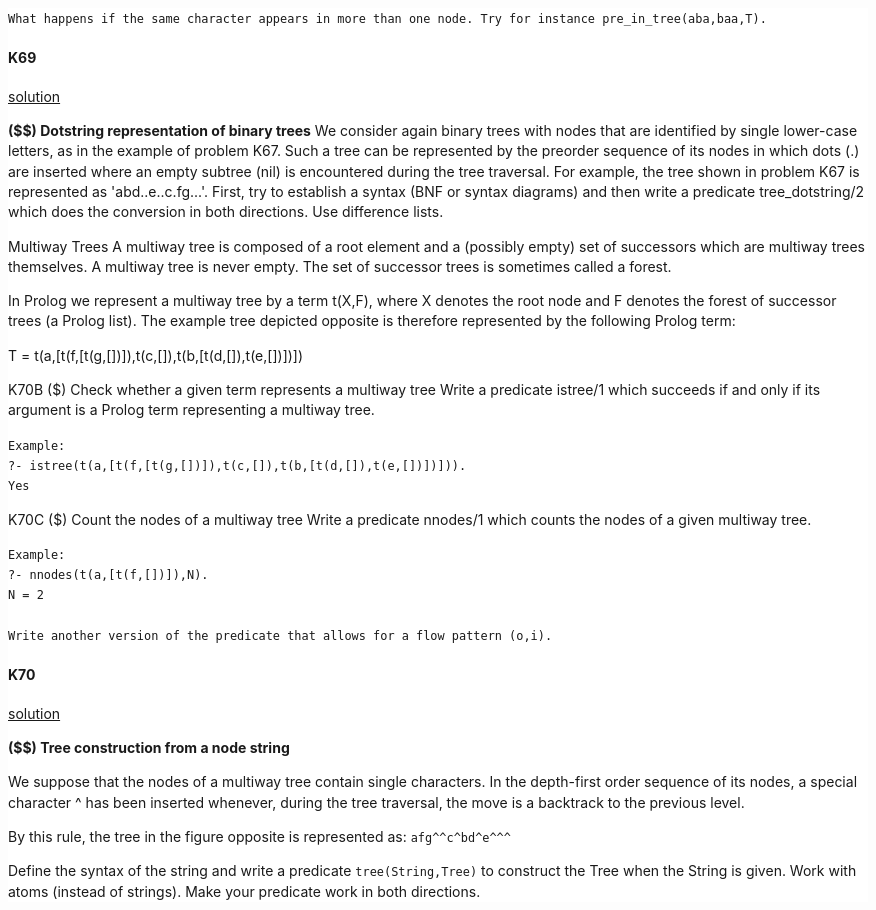     What happens if the same character appears in more than one node. Try for instance pre_in_tree(aba,baa,T).

#### K69

[solution](src/main/kotlin/K69.kt)

**($$) Dotstring representation of binary trees**
    We consider again binary trees with nodes that are identified by single lower-case letters, as in the example of problem K67. Such a tree can be represented by the preorder sequence of its nodes in which dots (.) are inserted where an empty subtree (nil) is encountered during the tree traversal. For example, the tree shown in problem K67 is represented as 'abd..e..c.fg...'. First, try to establish a syntax (BNF or syntax diagrams) and then write a predicate tree_dotstring/2 which does the conversion in both directions. Use difference lists.

Multiway Trees
A multiway tree is composed of a root element and a (possibly empty) set of successors which are multiway trees themselves. A multiway tree is never empty. The set of successor trees is sometimes called a forest.


In Prolog we represent a multiway tree by a term t(X,F), where X denotes the root node and F denotes the forest of successor trees (a Prolog list). The example tree depicted opposite is therefore represented by the following Prolog term:

T = t(a,[t(f,[t(g,[])]),t(c,[]),t(b,[t(d,[]),t(e,[])])])


K70B ($) Check whether a given term represents a multiway tree
    Write a predicate istree/1 which succeeds if and only if its argument is a Prolog term representing a multiway tree.

    Example:
    ?- istree(t(a,[t(f,[t(g,[])]),t(c,[]),t(b,[t(d,[]),t(e,[])])])).
    Yes

K70C ($) Count the nodes of a multiway tree
    Write a predicate nnodes/1 which counts the nodes of a given multiway tree.

    Example:
    ?- nnodes(t(a,[t(f,[])]),N).
    N = 2

    Write another version of the predicate that allows for a flow pattern (o,i).

#### K70

[solution](src/main/kotlin/K70.kt)

**($$) Tree construction from a node string**

We suppose that the nodes of a multiway tree contain single characters. In the depth-first order sequence of its nodes, a special character ^ has been inserted whenever, during the tree traversal, the move is a backtrack to the previous level.

By this rule, the tree in the figure opposite is represented as: `afg^^c^bd^e^^^`

Define the syntax of the string and write a predicate `tree(String,Tree)` to construct the Tree when the String is given. Work with atoms (instead of strings). Make your predicate work in both directions.
